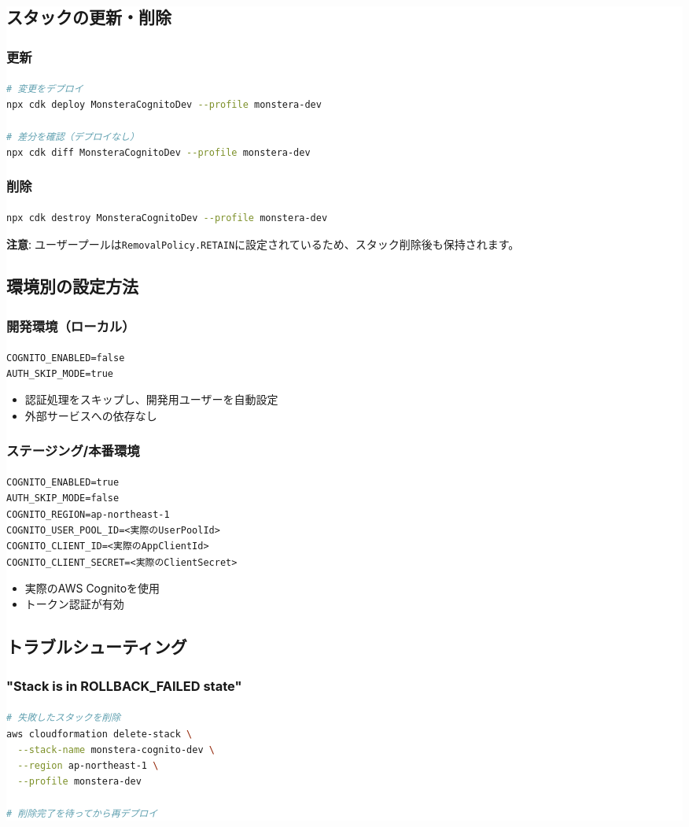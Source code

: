 
## スタックの更新・削除

### 更新
```bash
# 変更をデプロイ
npx cdk deploy MonsteraCognitoDev --profile monstera-dev

# 差分を確認（デプロイなし）
npx cdk diff MonsteraCognitoDev --profile monstera-dev
```

### 削除
```bash
npx cdk destroy MonsteraCognitoDev --profile monstera-dev
```

**注意**: ユーザープールは`RemovalPolicy.RETAIN`に設定されているため、スタック削除後も保持されます。

## 環境別の設定方法

### 開発環境（ローカル）
```env
COGNITO_ENABLED=false
AUTH_SKIP_MODE=true
```
- 認証処理をスキップし、開発用ユーザーを自動設定
- 外部サービスへの依存なし

### ステージング/本番環境
```env
COGNITO_ENABLED=true
AUTH_SKIP_MODE=false
COGNITO_REGION=ap-northeast-1
COGNITO_USER_POOL_ID=<実際のUserPoolId>
COGNITO_CLIENT_ID=<実際のAppClientId>
COGNITO_CLIENT_SECRET=<実際のClientSecret>
```
- 実際のAWS Cognitoを使用
- トークン認証が有効

## トラブルシューティング

### "Stack is in ROLLBACK_FAILED state"
```bash
# 失敗したスタックを削除
aws cloudformation delete-stack \
  --stack-name monstera-cognito-dev \
  --region ap-northeast-1 \
  --profile monstera-dev

# 削除完了を待ってから再デプロイ
```
